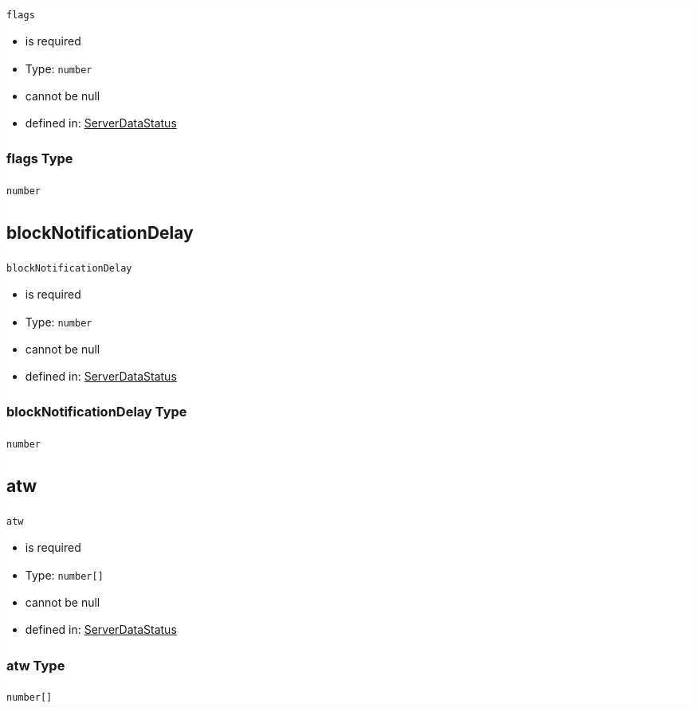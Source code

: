 

`flags`

* is required

* Type: `number`

* cannot be null

* defined in: [ServerDataStatus](serverdatastatus-definitions-serverupdatedcategorybasedata-properties-flags.md "https://timelimit.io/ServerDataStatus#/definitions/ServerUpdatedCategoryBaseData/properties/flags")

### flags Type

`number`

## blockNotificationDelay



`blockNotificationDelay`

* is required

* Type: `number`

* cannot be null

* defined in: [ServerDataStatus](serverdatastatus-definitions-serverupdatedcategorybasedata-properties-blocknotificationdelay.md "https://timelimit.io/ServerDataStatus#/definitions/ServerUpdatedCategoryBaseData/properties/blockNotificationDelay")

### blockNotificationDelay Type

`number`

## atw



`atw`

* is required

* Type: `number[]`

* cannot be null

* defined in: [ServerDataStatus](serverdatastatus-definitions-serverupdatedcategorybasedata-properties-atw.md "https://timelimit.io/ServerDataStatus#/definitions/ServerUpdatedCategoryBaseData/properties/atw")

### atw Type

`number[]`
